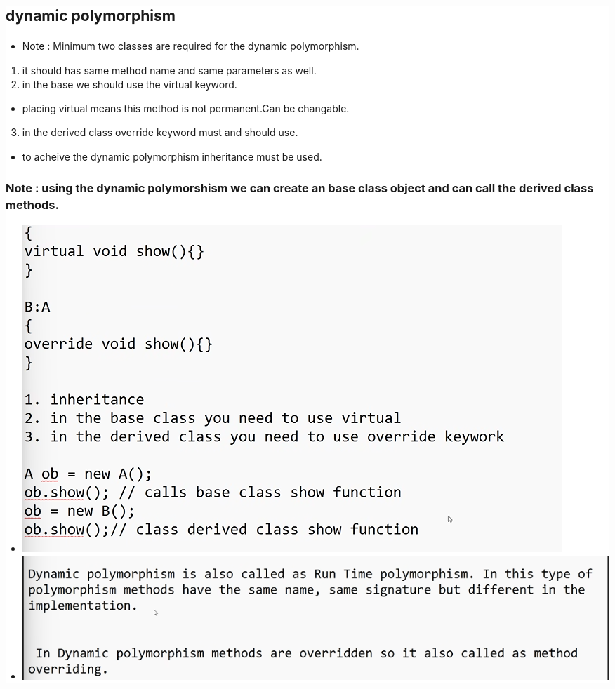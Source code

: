 ## dynamic polymorphism

- Note : Minimum two classes are required for the dynamic polymorphism.

1. it should has same method name and same parameters as well.
2. in the base we should use the virtual keyword.

- placing virtual means this method is not permanent.Can be changable.

3. in the derived class override keyword must and should use.

- to acheive the dynamic polymorphism inheritance must be used.

### Note : using the dynamic polymorshism we can create an base class object and can call the derived class methods.

- ![alt text](image-19.png)
- ![alt text](image-18.png)
